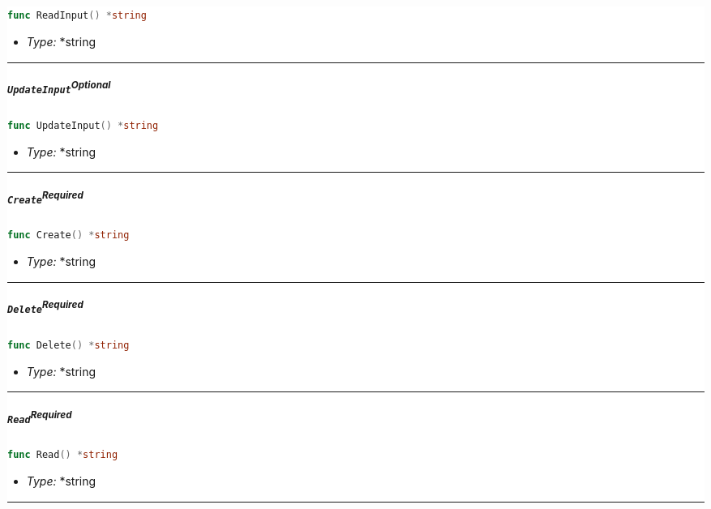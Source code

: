 ```go
func ReadInput() *string
```

- *Type:* *string

---

##### `UpdateInput`<sup>Optional</sup> <a name="UpdateInput" id="@cdktf/provider-azuread.administrativeUnitRoleMember.AdministrativeUnitRoleMemberTimeoutsOutputReference.property.updateInput"></a>

```go
func UpdateInput() *string
```

- *Type:* *string

---

##### `Create`<sup>Required</sup> <a name="Create" id="@cdktf/provider-azuread.administrativeUnitRoleMember.AdministrativeUnitRoleMemberTimeoutsOutputReference.property.create"></a>

```go
func Create() *string
```

- *Type:* *string

---

##### `Delete`<sup>Required</sup> <a name="Delete" id="@cdktf/provider-azuread.administrativeUnitRoleMember.AdministrativeUnitRoleMemberTimeoutsOutputReference.property.delete"></a>

```go
func Delete() *string
```

- *Type:* *string

---

##### `Read`<sup>Required</sup> <a name="Read" id="@cdktf/provider-azuread.administrativeUnitRoleMember.AdministrativeUnitRoleMemberTimeoutsOutputReference.property.read"></a>

```go
func Read() *string
```

- *Type:* *string

---
